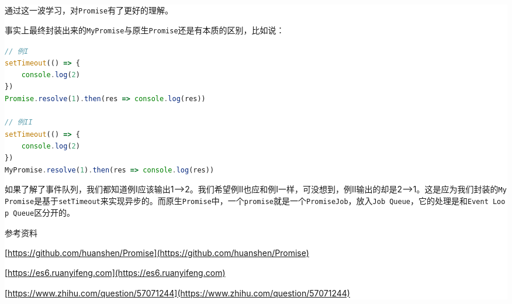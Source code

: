 通过这一波学习，对`Promise`有了更好的理解。

事实上最终封装出来的`MyPromise`与原生`Promise`还是有本质的区别，比如说：

```javascript
// 例I
setTimeout(() => {
    console.log(2)
})
Promise.resolve(1).then(res => console.log(res))

// 例II
setTimeout(() => {
    console.log(2)
})
MyPromise.resolve(1).then(res => console.log(res))
```

如果了解了事件队列，我们都知道例I应该输出1—>2。我们希望例II也应和例I一样，可没想到，例II输出的却是2—>1。这是应为我们封装的`MyPromise`是基于`setTimeout`来实现异步的。而原生`Promise`中，一个`promise`就是一个`PromiseJob`，放入`Job Queue`，它的处理是和`Event Loop Queue`区分开的。



参考资料

[https://github.com/huanshen/Promise](https://github.com/huanshen/Promise)

[https://es6.ruanyifeng.com](https://es6.ruanyifeng.com)

[https://www.zhihu.com/question/57071244](https://www.zhihu.com/question/57071244)
